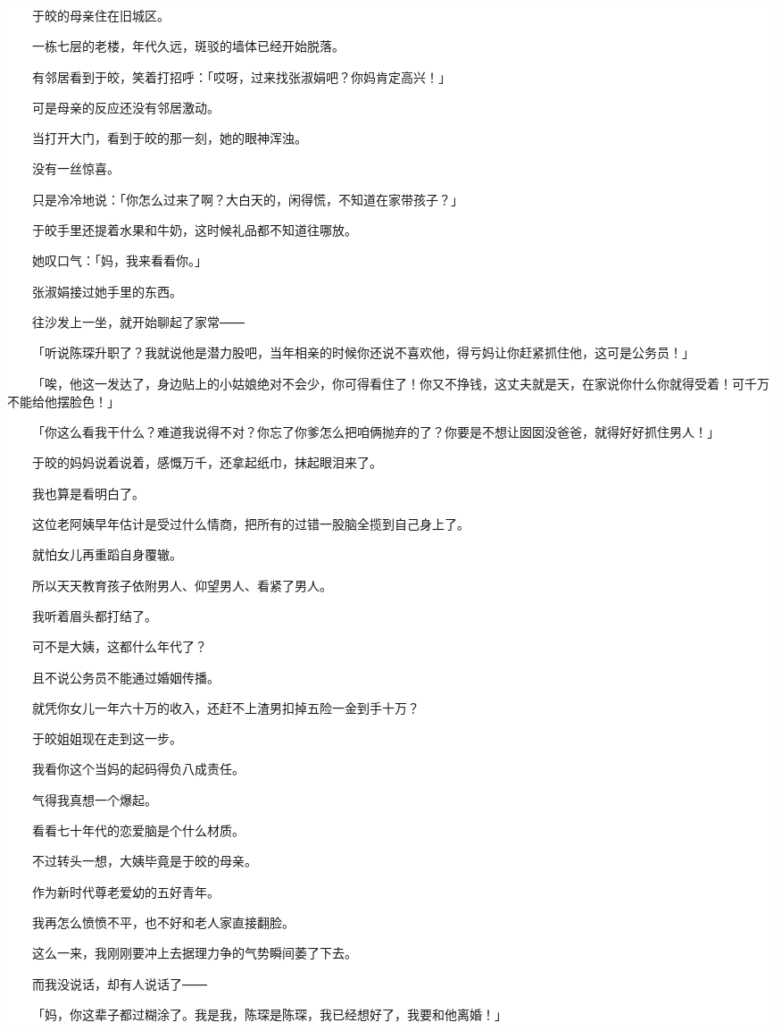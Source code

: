 &emsp;&emsp;于皎的母亲住在旧城区。  
  
&emsp;&emsp;一栋七层的老楼，年代久远，斑驳的墙体已经开始脱落。  
  
&emsp;&emsp;有邻居看到于皎，笑着打招呼：「哎呀，过来找张淑娟吧？你妈肯定高兴！」  
  
&emsp;&emsp;可是母亲的反应还没有邻居激动。  
  
&emsp;&emsp;当打开大门，看到于皎的那一刻，她的眼神浑浊。  
  
&emsp;&emsp;没有一丝惊喜。  
  
&emsp;&emsp;只是冷冷地说：「你怎么过来了啊？大白天的，闲得慌，不知道在家带孩子？」  
  
&emsp;&emsp;于皎手里还提着水果和牛奶，这时候礼品都不知道往哪放。  
  
&emsp;&emsp;她叹口气：「妈，我来看看你。」  
  
&emsp;&emsp;张淑娟接过她手里的东西。  
  
&emsp;&emsp;往沙发上一坐，就开始聊起了家常——  
  
&emsp;&emsp;「听说陈琛升职了？我就说他是潜力股吧，当年相亲的时候你还说不喜欢他，得亏妈让你赶紧抓住他，这可是公务员！」  
  
&emsp;&emsp;「唉，他这一发达了，身边贴上的小姑娘绝对不会少，你可得看住了！你又不挣钱，这丈夫就是天，在家说你什么你就得受着！可千万不能给他摆脸色！」  
  
&emsp;&emsp;「你这么看我干什么？难道我说得不对？你忘了你爹怎么把咱俩抛弃的了？你要是不想让囡囡没爸爸，就得好好抓住男人！」  
  
&emsp;&emsp;于皎的妈妈说着说着，感慨万千，还拿起纸巾，抹起眼泪来了。  
  
&emsp;&emsp;我也算是看明白了。  
  
&emsp;&emsp;这位老阿姨早年估计是受过什么情商，把所有的过错一股脑全揽到自己身上了。  
  
&emsp;&emsp;就怕女儿再重蹈自身覆辙。  
  
&emsp;&emsp;所以天天教育孩子依附男人、仰望男人、看紧了男人。  
  
&emsp;&emsp;我听着眉头都打结了。  
  
&emsp;&emsp;可不是大姨，这都什么年代了？  
  
&emsp;&emsp;且不说公务员不能通过婚姻传播。  
  
&emsp;&emsp;就凭你女儿一年六十万的收入，还赶不上渣男扣掉五险一金到手十万？  
  
&emsp;&emsp;于皎姐姐现在走到这一步。  
  
&emsp;&emsp;我看你这个当妈的起码得负八成责任。  
  
&emsp;&emsp;气得我真想一个爆起。  
  
&emsp;&emsp;看看七十年代的恋爱脑是个什么材质。  
  
&emsp;&emsp;不过转头一想，大姨毕竟是于皎的母亲。  
  
&emsp;&emsp;作为新时代尊老爱幼的五好青年。  
  
&emsp;&emsp;我再怎么愤愤不平，也不好和老人家直接翻脸。  
  
&emsp;&emsp;这么一来，我刚刚要冲上去据理力争的气势瞬间萎了下去。  
  
&emsp;&emsp;而我没说话，却有人说话了——  
  
&emsp;&emsp;「妈，你这辈子都过糊涂了。我是我，陈琛是陈琛，我已经想好了，我要和他离婚！」  
  
